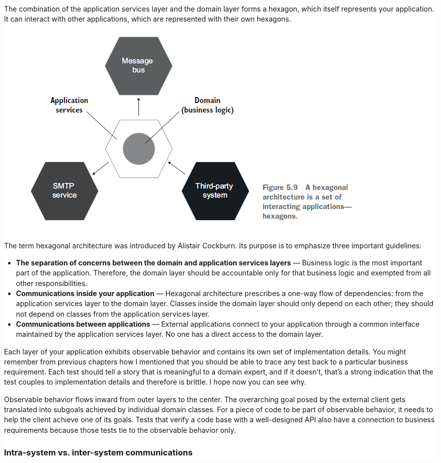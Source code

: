The combination of the application services layer and the domain layer forms a hexagon, which itself represents your application. It can interact with other applications, which are represented with their own hexagons.

![chapter-5-hexagonal-architecture-2.PNG](pictures/chapter-5-hexagonal-architecture-2.PNG)

The term hexagonal architecture was introduced by Alistair Cockburn. Its purpose is to emphasize three important guidelines:
* **The separation of concerns between the domain and application services layers** — Business logic is the most important part of the application. Therefore, the domain layer should be accountable only for that business logic and exempted from all other responsibilities.
* **Communications inside your application** — Hexagonal architecture prescribes a one-way flow of dependencies: from the application services layer to the domain layer. Classes inside the domain layer should only depend on each other; they should not depend on classes from the application services layer.
* **Communications between applications** — External applications connect to your application through a common interface maintained by the application services layer. No one has a direct access to the domain layer.

Each layer of your application exhibits observable behavior and contains its own set of implementation details. You might remember from previous chapters how I mentioned that you should be able to trace any test back to a particular business requirement. Each test should tell a story that is meaningful to a domain expert, and if it doesn’t, that’s a strong indication that the test couples to implementation details and therefore is brittle. I hope now you can see why.

Observable behavior flows inward from outer layers to the center. The overarching goal posed by the external client gets translated into subgoals achieved by individual domain classes. For a piece of code to be part of observable behavior, it needs to help the client achieve one of its goals. Tests that verify a code base with a well-designed API also have a connection to business requirements because those tests tie to the observable behavior only.

### Intra-system vs. inter-system communications
